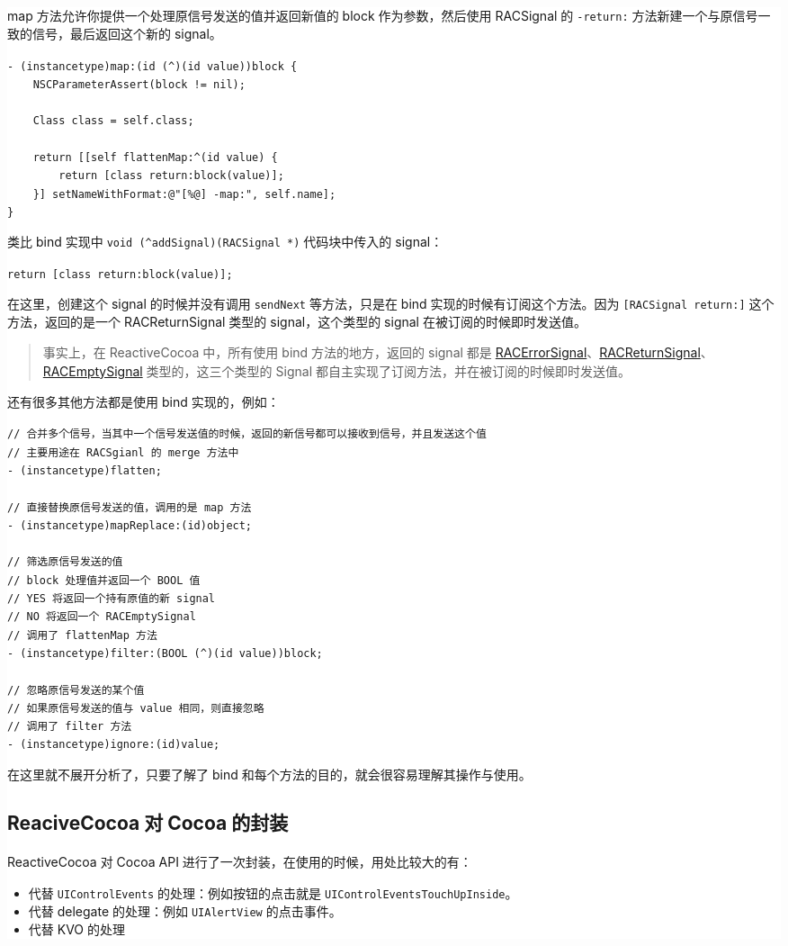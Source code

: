 map 方法允许你提供一个处理原信号发送的值并返回新值的 block 作为参数，然后使用 RACSignal 的 `-return:` 方法新建一个与原信号一致的信号，最后返回这个新的 signal。

```
- (instancetype)map:(id (^)(id value))block {
	NSCParameterAssert(block != nil);

	Class class = self.class;
	
	return [[self flattenMap:^(id value) {
		return [class return:block(value)];
	}] setNameWithFormat:@"[%@] -map:", self.name];
}
```
类比 bind 实现中 `void (^addSignal)(RACSignal *)` 代码块中传入的 signal：

```
return [class return:block(value)];
```
在这里，创建这个 signal 的时候并没有调用 `sendNext` 等方法，只是在 bind 实现的时候有订阅这个方法。因为 `[RACSignal return:]` 这个方法，返回的是一个 RACReturnSignal 类型的 signal，这个类型的 signal 在被订阅的时候即时发送值。

> 事实上，在 ReactiveCocoa 中，所有使用 bind 方法的地方，返回的 signal 都是 [RACErrorSignal](#RACErrorSignal)、[RACReturnSignal](#RACReturnSignal)、[RACEmptySignal](#RACEmptySignal) 类型的，这三个类型的 Signal 都自主实现了订阅方法，并在被订阅的时候即时发送值。


还有很多其他方法都是使用 bind 实现的，例如：

```
// 合并多个信号，当其中一个信号发送值的时候，返回的新信号都可以接收到信号，并且发送这个值
// 主要用途在 RACSgianl 的 merge 方法中
- (instancetype)flatten;

// 直接替换原信号发送的值，调用的是 map 方法
- (instancetype)mapReplace:(id)object;

// 筛选原信号发送的值
// block 处理值并返回一个 BOOL 值
// YES 将返回一个持有原值的新 signal
// NO 将返回一个 RACEmptySignal
// 调用了 flattenMap 方法
- (instancetype)filter:(BOOL (^)(id value))block;

// 忽略原信号发送的某个值
// 如果原信号发送的值与 value 相同，则直接忽略
// 调用了 filter 方法
- (instancetype)ignore:(id)value;
```
在这里就不展开分析了，只要了解了 bind 和每个方法的目的，就会很容易理解其操作与使用。

## ReaciveCocoa 对 Cocoa 的封装
ReactiveCocoa 对 Cocoa API 进行了一次封装，在使用的时候，用处比较大的有：

* 代替 `UIControlEvents` 的处理：例如按钮的点击就是 `UIControlEventsTouchUpInside`。
* 代替 delegate 的处理：例如 `UIAlertView` 的点击事件。
* 代替 KVO 的处理
